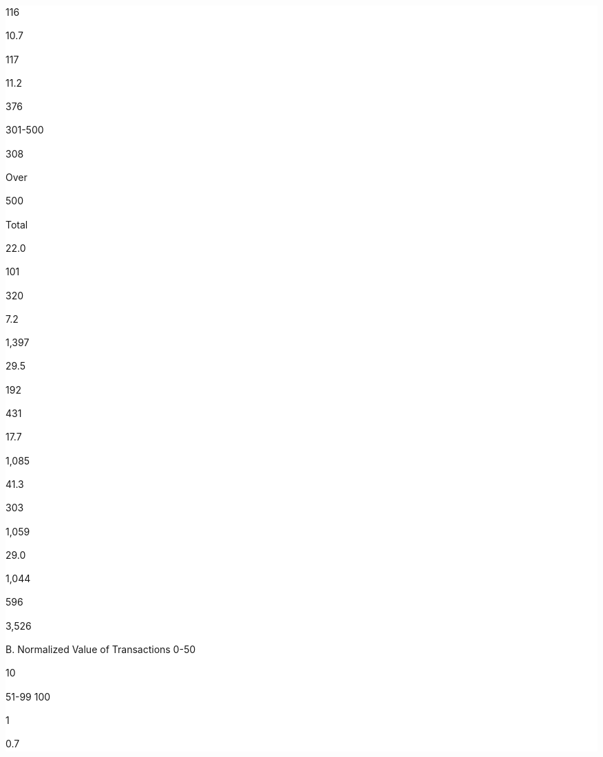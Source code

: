 116

10.7

117

11.2

376

301-500

308

Over

500

Total

22.0

101

320

7.2

1,397

29.5

192

431

17.7

1,085

41.3

303

1,059

29.0

1,044

596

3,526

B. Normalized Value of Transactions
0-50

10

51-99
100

1

0.7
